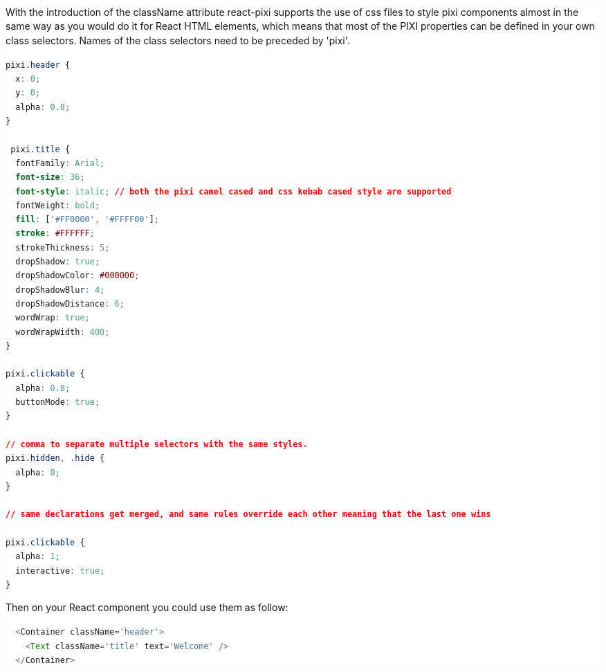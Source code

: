 With the introduction of the className attribute react-pixi supports the use of css files to style pixi components almost in the same way as you would do it for React HTML elements, which means that most of the PIXI properties can be defined in your own class selectors. Names of the class selectors need to be preceded by 'pixi'.

```css
pixi.header {
  x: 0;
  y: 0;
  alpha: 0.8;
}

 pixi.title {
  fontFamily: Arial;
  font-size: 36;
  font-style: italic; // both the pixi camel cased and css kebab cased style are supported
  fontWeight: bold;
  fill: ['#FF0000', '#FFFF00'];
  stroke: #FFFFFF;
  strokeThickness: 5;
  dropShadow: true;
  dropShadowColor: #000000;
  dropShadowBlur: 4;
  dropShadowDistance: 6;
  wordWrap: true;
  wordWrapWidth: 400;
}

pixi.clickable {
  alpha: 0.8;
  buttonMode: true;
}

// comma to separate multiple selectors with the same styles.
pixi.hidden, .hide {
  alpha: 0;
}

// same declarations get merged, and same rules override each other meaning that the last one wins

pixi.clickable {
  alpha: 1;
  interactive: true;
}
```

Then on your React component you could use them as follow:

```js
  <Container className='header'>
    <Text className='title' text='Welcome' />
  </Container>

```
